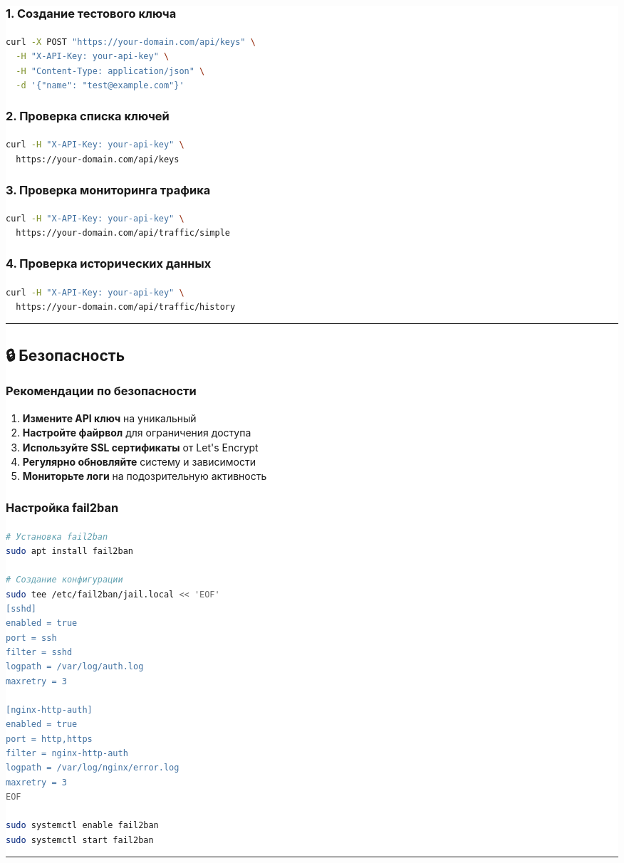 ### 1. Создание тестового ключа
```bash
curl -X POST "https://your-domain.com/api/keys" \
  -H "X-API-Key: your-api-key" \
  -H "Content-Type: application/json" \
  -d '{"name": "test@example.com"}'
```

### 2. Проверка списка ключей
```bash
curl -H "X-API-Key: your-api-key" \
  https://your-domain.com/api/keys
```

### 3. Проверка мониторинга трафика
```bash
curl -H "X-API-Key: your-api-key" \
  https://your-domain.com/api/traffic/simple
```

### 4. Проверка исторических данных
```bash
curl -H "X-API-Key: your-api-key" \
  https://your-domain.com/api/traffic/history
```

---

## 🔒 Безопасность

### Рекомендации по безопасности
1. **Измените API ключ** на уникальный
2. **Настройте файрвол** для ограничения доступа
3. **Используйте SSL сертификаты** от Let's Encrypt
4. **Регулярно обновляйте** систему и зависимости
5. **Мониторьте логи** на подозрительную активность

### Настройка fail2ban
```bash
# Установка fail2ban
sudo apt install fail2ban

# Создание конфигурации
sudo tee /etc/fail2ban/jail.local << 'EOF'
[sshd]
enabled = true
port = ssh
filter = sshd
logpath = /var/log/auth.log
maxretry = 3

[nginx-http-auth]
enabled = true
port = http,https
filter = nginx-http-auth
logpath = /var/log/nginx/error.log
maxretry = 3
EOF

sudo systemctl enable fail2ban
sudo systemctl start fail2ban
```

---
